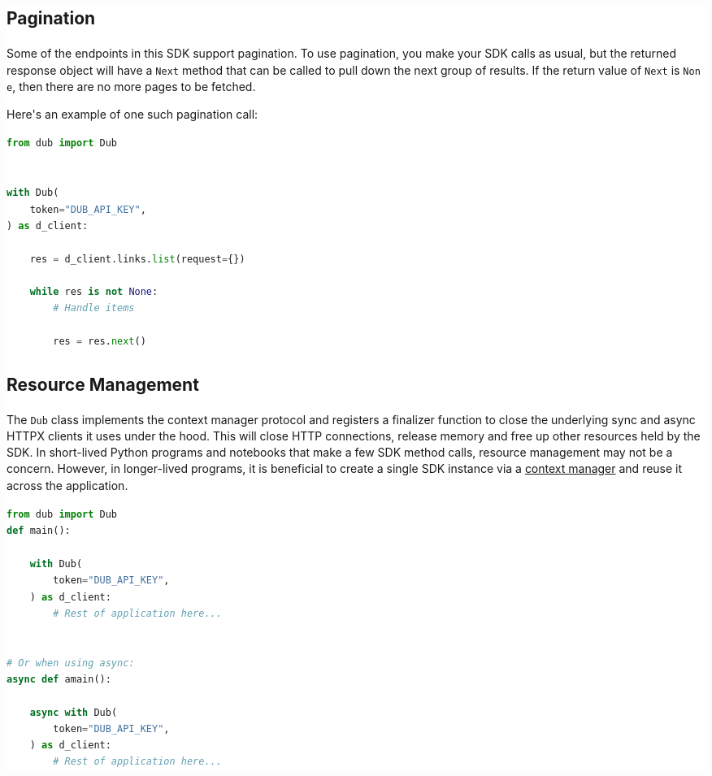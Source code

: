 

## Pagination

Some of the endpoints in this SDK support pagination. To use pagination, you make your SDK calls as usual, but the
returned response object will have a `Next` method that can be called to pull down the next group of results. If the
return value of `Next` is `None`, then there are no more pages to be fetched.

Here's an example of one such pagination call:
```python
from dub import Dub


with Dub(
    token="DUB_API_KEY",
) as d_client:

    res = d_client.links.list(request={})

    while res is not None:
        # Handle items

        res = res.next()

```



## Resource Management

The `Dub` class implements the context manager protocol and registers a finalizer function to close the underlying sync and async HTTPX clients it uses under the hood. This will close HTTP connections, release memory and free up other resources held by the SDK. In short-lived Python programs and notebooks that make a few SDK method calls, resource management may not be a concern. However, in longer-lived programs, it is beneficial to create a single SDK instance via a [context manager][context-manager] and reuse it across the application.

[context-manager]: https://docs.python.org/3/reference/datamodel.html#context-managers

```python
from dub import Dub
def main():

    with Dub(
        token="DUB_API_KEY",
    ) as d_client:
        # Rest of application here...


# Or when using async:
async def amain():

    async with Dub(
        token="DUB_API_KEY",
    ) as d_client:
        # Rest of application here...
```
